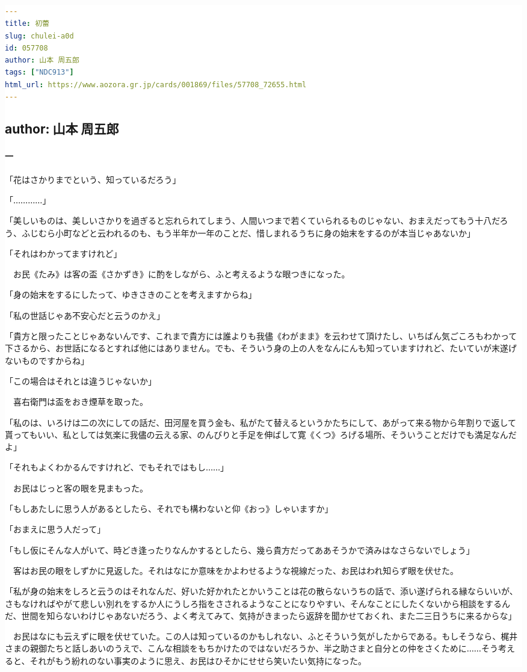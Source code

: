 ```yaml
---
title: 初蕾
slug: chulei-a0d
id: 057708
author: 山本 周五郎
tags: ["NDC913"]
html_url: https://www.aozora.gr.jp/cards/001869/files/57708_72655.html
---
```


## author: 山本 周五郎

#### 一




「花はさかりまでという、知っているだろう」

「…………」

「美しいものは、美しいさかりを過ぎると忘れられてしまう、人間いつまで若くていられるものじゃない、おまえだってもう十八だろう、ふじむら小町などと云われるのも、もう半年か一年のことだ、惜しまれるうちに身の始末をするのが本当じゃあないか」

「それはわかってますけれど」

　お民《たみ》は客の盃《さかずき》に酌をしながら、ふと考えるような眼つきになった。

「身の始末をするにしたって、ゆきさきのことを考えますからね」

「私の世話じゃあ不安心だと云うのかえ」

「貴方と限ったことじゃあないんです、これまで貴方には誰よりも我儘《わがまま》を云わせて頂けたし、いちばん気ごころもわかって下さるから、お世話になるとすれば他にはありません。でも、そういう身の上の人をなんにんも知っていますけれど、たいていが末遂げないものですからね」

「この場合はそれとは違うじゃないか」

　喜右衛門は盃をおき煙草を取った。

「私のは、いろけは二の次にしての話だ、田河屋を買う金も、私がたて替えるというかたちにして、あがって来る物から年割りで返して貰ってもいい、私としては気楽に我儘の云える家、のんびりと手足を伸ばして寛《くつ》ろげる場所、そういうことだけでも満足なんだよ」

「それもよくわかるんですけれど、でもそれではもし……」

　お民はじっと客の眼を見まもった。

「もしあたしに思う人があるとしたら、それでも構わないと仰《おっ》しゃいますか」

「おまえに思う人だって」

「もし仮にそんな人がいて、時どき逢ったりなんかするとしたら、幾ら貴方だってああそうかで済みはなさらないでしょう」

　客はお民の眼をしずかに見返した。それはなにか意味をかよわせるような視線だった、お民はわれ知らず眼を伏せた。

「私が身の始末をしろと云うのはそれなんだ、好いた好かれたとかいうことは花の散らないうちの話で、添い遂げられる縁ならいいが、さもなければやがて悲しい別れをするか人にうしろ指をさされるようなことになりやすい、そんなことにしたくないから相談をするんだ、世間を知らないわけじゃあないだろう、よく考えてみて、気持がきまったら返辞を聞かせておくれ、また二三日うちに来るからな」

　お民はなにも云えずに眼を伏せていた。この人は知っているのかもしれない、ふとそういう気がしたからである。もしそうなら、梶井さまの親御たちと話しあいのうえで、こんな相談をもちかけたのではないだろうか、半之助さまと自分との仲をさくために……そう考えると、それがもう紛れのない事実のように思え、お民はひそかにせせら笑いたい気持になった。
